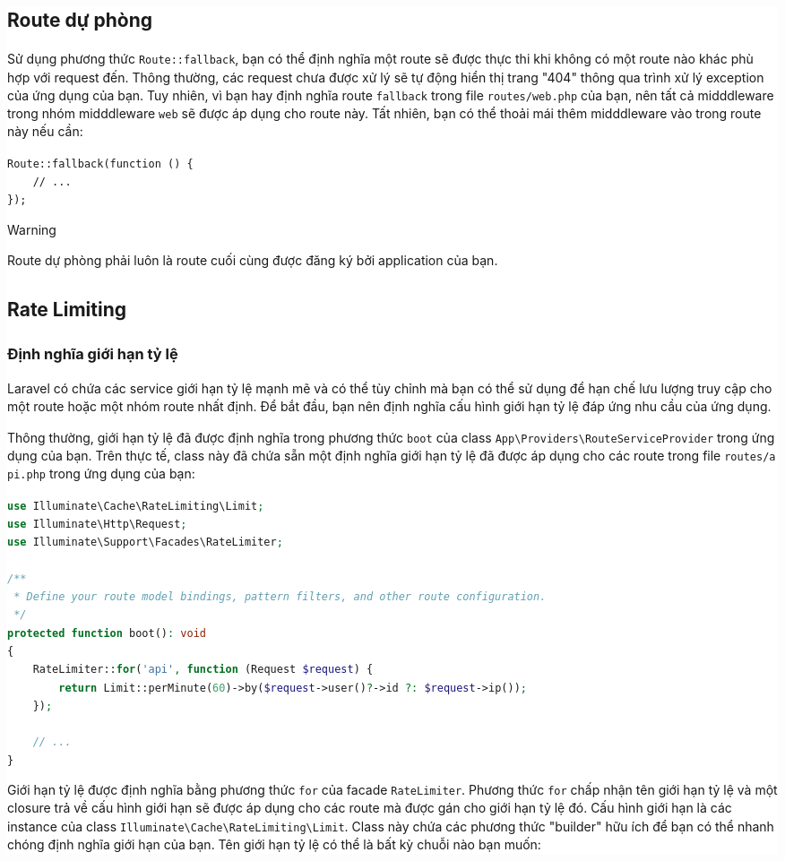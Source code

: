 <a name="fallback-routes"></a>
## Route dự phòng

Sử dụng phương thức `Route::fallback`, bạn có thể định nghĩa một route sẽ được thực thi khi không có một route nào khác phù hợp với request đến. Thông thường, các request chưa được xử lý sẽ tự động hiển thị trang "404" thông qua trình xử lý exception của ứng dụng của bạn. Tuy nhiên, vì bạn hay định nghĩa route `fallback` trong file `routes/web.php` của bạn, nên tất cả midddleware trong nhóm midddleware `web` sẽ được áp dụng cho route này. Tất nhiên, bạn có thể thoải mái thêm midddleware vào trong route này nếu cần:

    Route::fallback(function () {
        // ...
    });

> [!WARNING]
> Route dự phòng phải luôn là route cuối cùng được đăng ký bởi application của bạn.

<a name="rate-limiting"></a>
## Rate Limiting

<a name="defining-rate-limiters"></a>
### Định nghĩa giới hạn tỷ lệ

Laravel có chứa các service giới hạn tỷ lệ mạnh mẽ và có thể tùy chỉnh mà bạn có thể sử dụng để hạn chế lưu lượng truy cập cho một route hoặc một nhóm route nhất định. Để bắt đầu, bạn nên định nghĩa cấu hình giới hạn tỷ lệ đáp ứng nhu cầu của ứng dụng.

Thông thường, giới hạn tỷ lệ đã được định nghĩa trong phương thức `boot` của class `App\Providers\RouteServiceProvider` trong ứng dụng của bạn. Trên thực tế, class này đã chứa sẵn một định nghĩa giới hạn tỷ lệ đã được áp dụng cho các route trong file `routes/api.php` trong ứng dụng của bạn:

```php
use Illuminate\Cache\RateLimiting\Limit;
use Illuminate\Http\Request;
use Illuminate\Support\Facades\RateLimiter;

/**
 * Define your route model bindings, pattern filters, and other route configuration.
 */
protected function boot(): void
{
    RateLimiter::for('api', function (Request $request) {
        return Limit::perMinute(60)->by($request->user()?->id ?: $request->ip());
    });

    // ...
}
```

Giới hạn tỷ lệ được định nghĩa bằng phương thức `for` của facade `RateLimiter`. Phương thức `for` chấp nhận tên giới hạn tỷ lệ và một closure trả về cấu hình giới hạn sẽ được áp dụng cho các route mà được gán cho giới hạn tỷ lệ đó. Cấu hình giới hạn là các instance của class `Illuminate\Cache\RateLimiting\Limit`. Class này chứa các phương thức "builder" hữu ích để bạn có thể nhanh chóng định nghĩa giới hạn của bạn. Tên giới hạn tỷ lệ có thể là bất kỳ chuỗi nào bạn muốn:
